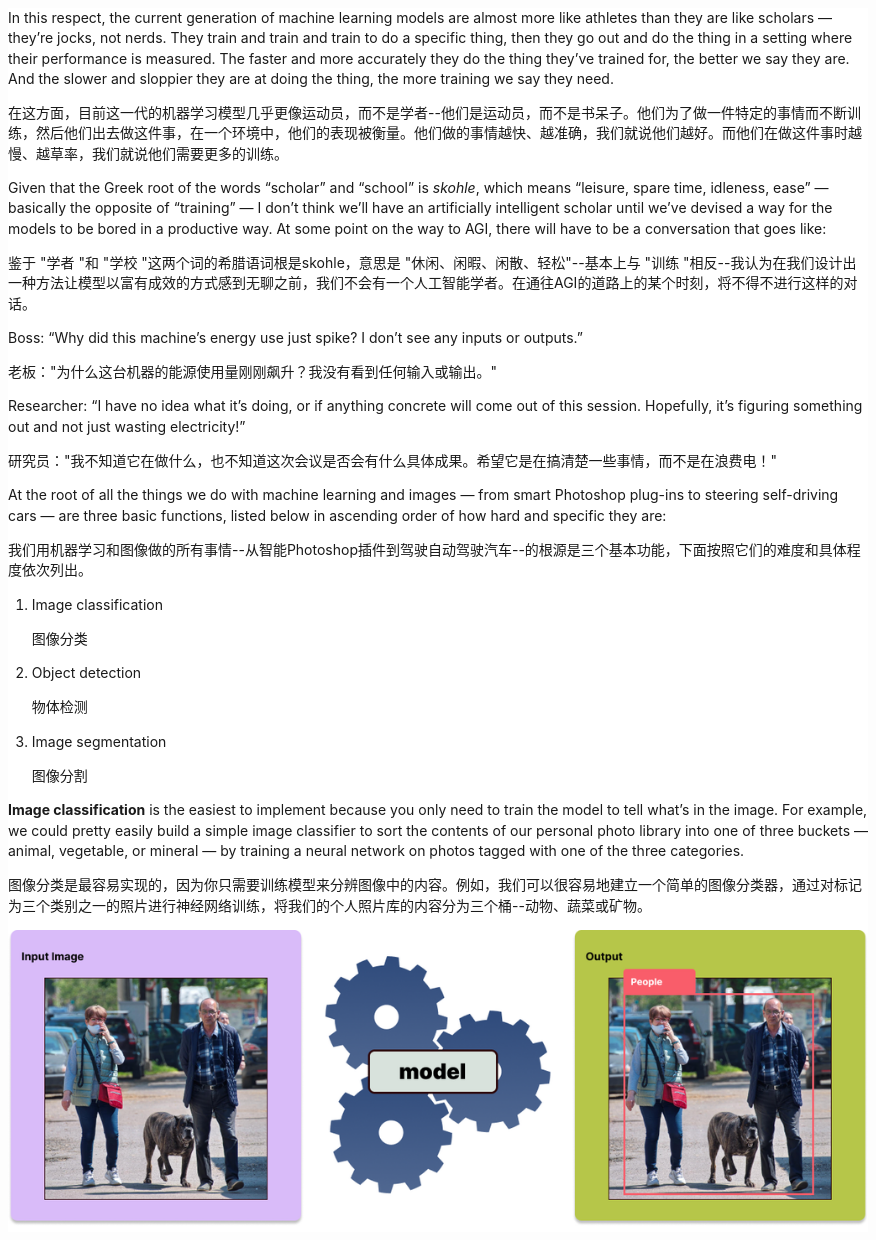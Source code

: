 In this respect, the current generation of machine learning models are almost more like athletes than they are like scholars — they’re jocks, not nerds. They train and train and train to do a specific thing, then they go out and do the thing in a setting where their performance is measured. The faster and more accurately they do the thing they’ve trained for, the better we say they are. And the slower and sloppier they are at doing the thing, the more training we say they need.  

在这方面，目前这一代的机器学习模型几乎更像运动员，而不是学者--他们是运动员，而不是书呆子。他们为了做一件特定的事情而不断训练，然后他们出去做这件事，在一个环境中，他们的表现被衡量。他们做的事情越快、越准确，我们就说他们越好。而他们在做这件事时越慢、越草率，我们就说他们需要更多的训练。

Given that the Greek root of the words “scholar” and “school” is _skohle_, which means “leisure, spare time, idleness, ease” — basically the opposite of “training” — I don’t think we’ll have an artificially intelligent scholar until we’ve devised a way for the models to be bored in a productive way. At some point on the way to AGI, there will have to be a conversation that goes like:  

鉴于 "学者 "和 "学校 "这两个词的希腊语词根是skohle，意思是 "休闲、闲暇、闲散、轻松"--基本上与 "训练 "相反--我认为在我们设计出一种方法让模型以富有成效的方式感到无聊之前，我们不会有一个人工智能学者。在通往AGI的道路上的某个时刻，将不得不进行这样的对话。

Boss: “Why did this machine’s energy use just spike? I don’t see any inputs or outputs.”  

老板："为什么这台机器的能源使用量刚刚飙升？我没有看到任何输入或输出。"

Researcher: “I have no idea what it’s doing, or if anything concrete will come out of this session. Hopefully, it’s figuring something out and not just wasting electricity!”  

研究员："我不知道它在做什么，也不知道这次会议是否会有什么具体成果。希望它是在搞清楚一些事情，而不是在浪费电！"

At the root of all the things we do with machine learning and images — from smart Photoshop plug-ins to steering self-driving cars — are three basic functions, listed below in ascending order of how hard and specific they are:  

我们用机器学习和图像做的所有事情--从智能Photoshop插件到驾驶自动驾驶汽车--的根源是三个基本功能，下面按照它们的难度和具体程度依次列出。

1.  Image classification  
    
    图像分类
    
2.  Object detection  
    
    物体检测
    
3.  Image segmentation  
    
    图像分割
    

**Image classification** is the easiest to implement because you only need to train the model to tell what’s in the image. For example, we could pretty easily build a simple image classifier to sort the contents of our personal photo library into one of three buckets — animal, vegetable, or mineral — by training a neural network on photos tagged with one of the three categories.  

图像分类是最容易实现的，因为你只需要训练模型来分辨图像中的内容。例如，我们可以很容易地建立一个简单的图像分类器，通过对标记为三个类别之一的照片进行神经网络训练，将我们的个人照片库的内容分为三个桶--动物、蔬菜或矿物。

[![](https3A2F2Fbucketeer-e05bbc84-baa3-437e-9518-adb32be77984.s3.amazonaws.com2Fpublic2Fimages2F872ae591-bc8d-450d-807a-9f4600886c61_1276x441.png)](https://substackcdn.com/image/fetch/f_auto,q_auto:good,fl_progressive:steep/https%3A%2F%2Fbucketeer-e05bbc84-baa3-437e-9518-adb32be77984.s3.amazonaws.com%2Fpublic%2Fimages%2F872ae591-bc8d-450d-807a-9f4600886c61_1276x441.png)
